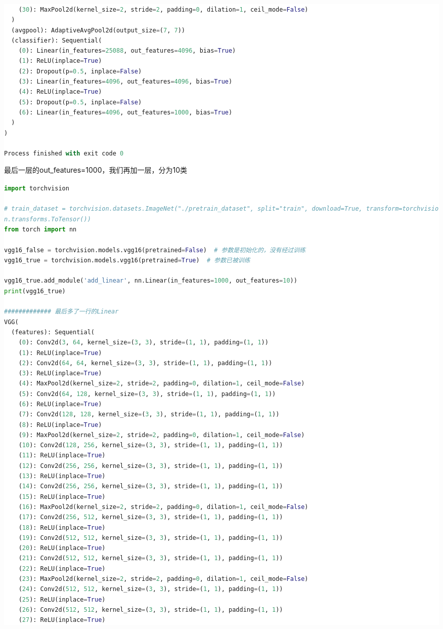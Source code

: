 ```py
    (30): MaxPool2d(kernel_size=2, stride=2, padding=0, dilation=1, ceil_mode=False)
  )
  (avgpool): AdaptiveAvgPool2d(output_size=(7, 7))
  (classifier): Sequential(
    (0): Linear(in_features=25088, out_features=4096, bias=True)
    (1): ReLU(inplace=True)
    (2): Dropout(p=0.5, inplace=False)
    (3): Linear(in_features=4096, out_features=4096, bias=True)
    (4): ReLU(inplace=True)
    (5): Dropout(p=0.5, inplace=False)
    (6): Linear(in_features=4096, out_features=1000, bias=True)
  )
)

Process finished with exit code 0
```



最后一层的out_features=1000，我们再加一层，分为10类

```py
import torchvision

# train_dataset = torchvision.datasets.ImageNet("./pretrain_dataset", split="train", download=True, transform=torchvision.transforms.ToTensor())
from torch import nn

vgg16_false = torchvision.models.vgg16(pretrained=False)  # 参数是初始化的，没有经过训练
vgg16_true = torchvision.models.vgg16(pretrained=True)  # 参数已被训练

vgg16_true.add_module('add_linear', nn.Linear(in_features=1000, out_features=10))
print(vgg16_true)

############# 最后多了一行的Linear
VGG(
  (features): Sequential(
    (0): Conv2d(3, 64, kernel_size=(3, 3), stride=(1, 1), padding=(1, 1))
    (1): ReLU(inplace=True)
    (2): Conv2d(64, 64, kernel_size=(3, 3), stride=(1, 1), padding=(1, 1))
    (3): ReLU(inplace=True)
    (4): MaxPool2d(kernel_size=2, stride=2, padding=0, dilation=1, ceil_mode=False)
    (5): Conv2d(64, 128, kernel_size=(3, 3), stride=(1, 1), padding=(1, 1))
    (6): ReLU(inplace=True)
    (7): Conv2d(128, 128, kernel_size=(3, 3), stride=(1, 1), padding=(1, 1))
    (8): ReLU(inplace=True)
    (9): MaxPool2d(kernel_size=2, stride=2, padding=0, dilation=1, ceil_mode=False)
    (10): Conv2d(128, 256, kernel_size=(3, 3), stride=(1, 1), padding=(1, 1))
    (11): ReLU(inplace=True)
    (12): Conv2d(256, 256, kernel_size=(3, 3), stride=(1, 1), padding=(1, 1))
    (13): ReLU(inplace=True)
    (14): Conv2d(256, 256, kernel_size=(3, 3), stride=(1, 1), padding=(1, 1))
    (15): ReLU(inplace=True)
    (16): MaxPool2d(kernel_size=2, stride=2, padding=0, dilation=1, ceil_mode=False)
    (17): Conv2d(256, 512, kernel_size=(3, 3), stride=(1, 1), padding=(1, 1))
    (18): ReLU(inplace=True)
    (19): Conv2d(512, 512, kernel_size=(3, 3), stride=(1, 1), padding=(1, 1))
    (20): ReLU(inplace=True)
    (21): Conv2d(512, 512, kernel_size=(3, 3), stride=(1, 1), padding=(1, 1))
    (22): ReLU(inplace=True)
    (23): MaxPool2d(kernel_size=2, stride=2, padding=0, dilation=1, ceil_mode=False)
    (24): Conv2d(512, 512, kernel_size=(3, 3), stride=(1, 1), padding=(1, 1))
    (25): ReLU(inplace=True)
    (26): Conv2d(512, 512, kernel_size=(3, 3), stride=(1, 1), padding=(1, 1))
    (27): ReLU(inplace=True)
```